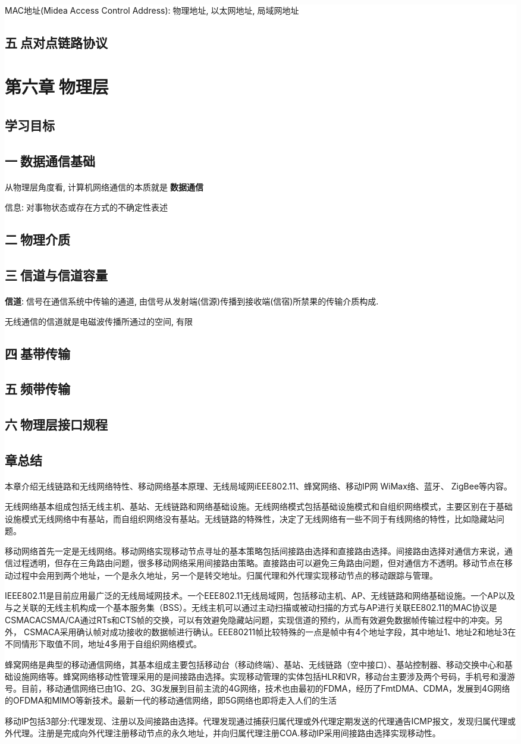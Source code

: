 
MAC地址(Midea Access Control Address): 物理地址, 以太网地址, 局域网地址

## 五 点对点链路协议

# 第六章 物理层

## 学习目标

## 一 数据通信基础

从物理层角度看, 计算机网络通信的本质就是 **数据通信**



信息: 对事物状态或存在方式的不确定性表述 

## 二 物理介质

## 三 信道与信道容量

**信道**: 信号在通信系统中传输的通道, 由信号从发射端(信源)传播到接收端(信宿)所禁果的传输介质构成.

无线通信的信道就是电磁波传播所通过的空间, 有限

## 四 基带传输

## 五 频带传输

## 六 物理层接口规程

## 章总结

本章介绍无线链路和无线网络特性、移动网络基本原理、无线局域网iEEE802.11、蜂窝网络、移动IP网 WiMax络、蓝牙、 ZigBee等内容。

无线网络基本组成包括无线主机、基站、无线链路和网络基础设施。无线网络模式包括基础设施模式和自组织网络模式，主要区别在于基础设施模式无线网络中有基站，而自组织网络没有基站。无线链路的特殊性，决定了无线网络有一些不同于有线网络的特性，比如隐藏站问题。

移动网络首先一定是无线网络。移动网络实现移动节点寻址的基本策略包括间接路由选择和直接路由选择。间接路由选择对通信方来说，通信过程透明，但存在三角路由问题，很多移动网络采用间接路由策略。直接路由可以避免三角路由问题，但对通信方不透明。移动节点在移动过程中会用到两个地址，一个是永久地址，另一个是转交地址。归属代理和外代理实现移动节点的移动跟踪与管理。

IEEE802.11是目前应用最广泛的无线局域网技术。一个EEE802.11无线局域网，包括移动主机、AP、无线链路和网络基础设施。一个AP以及与之关联的无线主机构成一个基本服务集（BSS）。无线主机可以通过主动扫描或被动扫描的方式与AP进行关联EE802.11的MAC协议是 CSMACACSMA/CA通过RTs和CTS帧的交换，可以有效避免隐藏站问题，实现信道的预约，从而有效避免数据帧传输过程中的冲突。另外， CSMACA采用确认帧对成功接收的数据帧进行确认。EEE80211帧比较特殊的一点是帧中有4个地址字段，其中地址1、地址2和地址3在不同情形下取值不同，地址4多用于自组织网络模式。

蜂窝网络是典型的移动通信网络，其基本组成主要包括移动台（移动终端）、基站、无线链路（空中接口）、基站控制器、移动交换中心和基础设施网络等。蜂窝网络移动性管理采用的是间接路由选择。实现移动管理的实体包括HLR和VR，移动台主要涉及两个号码，手机号和漫游号。目前，移动通信网络已由1G、2G、3G发展到目前主流的4G网络，技术也由最初的FDMA，经历了FmtDMA、CDMA，发展到4G网络的OFDMA和MIMO等新技术。最新一代的移动通信网络，即5G网络也即将走入人们的生活

移动IP包括3部分:代理发现、注册以及间接路由选择。代理发现通过捕获归属代理或外代理定期发送的代理通告ICMP报文，发现归属代理或外代理。注册是完成向外代理注册移动节点的永久地址，并向归属代理注册COA.移动IP采用间接路由选择实现移动性。
